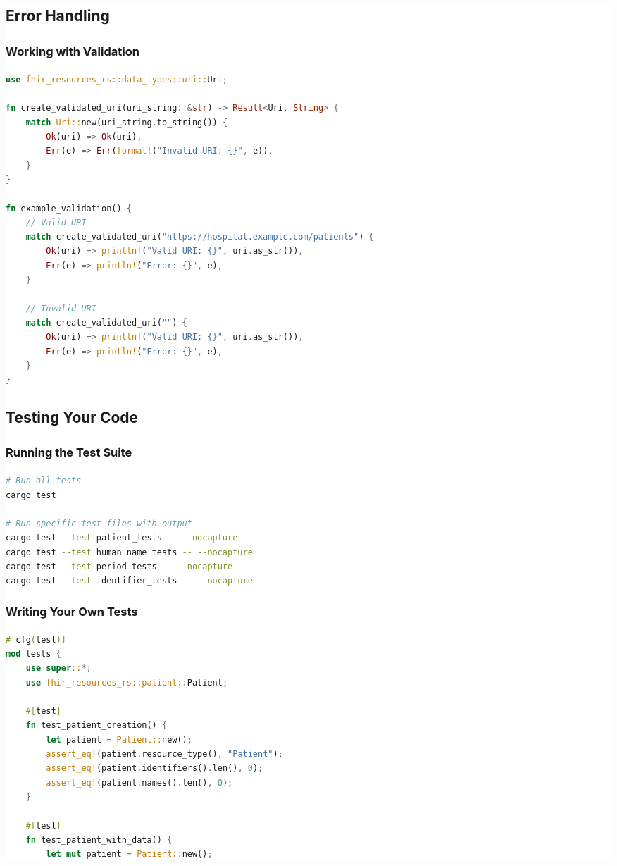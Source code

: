 ## Error Handling

### Working with Validation

```rust
use fhir_resources_rs::data_types::uri::Uri;

fn create_validated_uri(uri_string: &str) -> Result<Uri, String> {
    match Uri::new(uri_string.to_string()) {
        Ok(uri) => Ok(uri),
        Err(e) => Err(format!("Invalid URI: {}", e)),
    }
}

fn example_validation() {
    // Valid URI
    match create_validated_uri("https://hospital.example.com/patients") {
        Ok(uri) => println!("Valid URI: {}", uri.as_str()),
        Err(e) => println!("Error: {}", e),
    }

    // Invalid URI
    match create_validated_uri("") {
        Ok(uri) => println!("Valid URI: {}", uri.as_str()),
        Err(e) => println!("Error: {}", e),
    }
}
```

## Testing Your Code

### Running the Test Suite

```bash
# Run all tests
cargo test

# Run specific test files with output
cargo test --test patient_tests -- --nocapture
cargo test --test human_name_tests -- --nocapture
cargo test --test period_tests -- --nocapture
cargo test --test identifier_tests -- --nocapture
```

### Writing Your Own Tests

```rust
#[cfg(test)]
mod tests {
    use super::*;
    use fhir_resources_rs::patient::Patient;

    #[test]
    fn test_patient_creation() {
        let patient = Patient::new();
        assert_eq!(patient.resource_type(), "Patient");
        assert_eq!(patient.identifiers().len(), 0);
        assert_eq!(patient.names().len(), 0);
    }

    #[test]
    fn test_patient_with_data() {
        let mut patient = Patient::new();
```